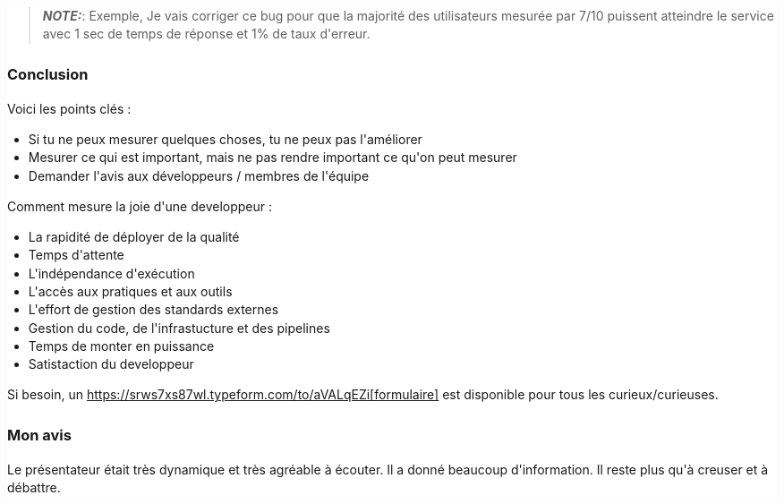 > **_NOTE:_**: Exemple, Je vais corriger ce bug pour que la majorité des utilisateurs mesurée par 7/10 puissent atteindre le service avec 1 sec de temps de réponse et 1% de taux d'erreur.

### Conclusion

Voici les points clés : 

* Si tu ne peux mesurer quelques choses, tu ne peux pas l'améliorer
* Mesurer ce qui est important, mais ne pas rendre important ce qu'on peut mesurer
* Demander l'avis aux développeurs / membres de l'équipe

Comment mesure la joie d'une developpeur :

* La rapidité de déployer de la qualité
* Temps d'attente
* L'indépendance d'exécution
* L'accès aux pratiques et aux outils
* L'effort de gestion des standards externes
* Gestion du code, de l'infrastucture et des pipelines
* Temps de monter en puissance
* Satistaction du developpeur

Si besoin, un https://srws7xs87wl.typeform.com/to/aVALqEZi[formulaire] est disponible pour tous les curieux/curieuses.

### Mon avis

Le présentateur était très dynamique et très agréable à écouter. Il a donné beaucoup d'information. Il reste plus qu'à creuser et à débattre.




